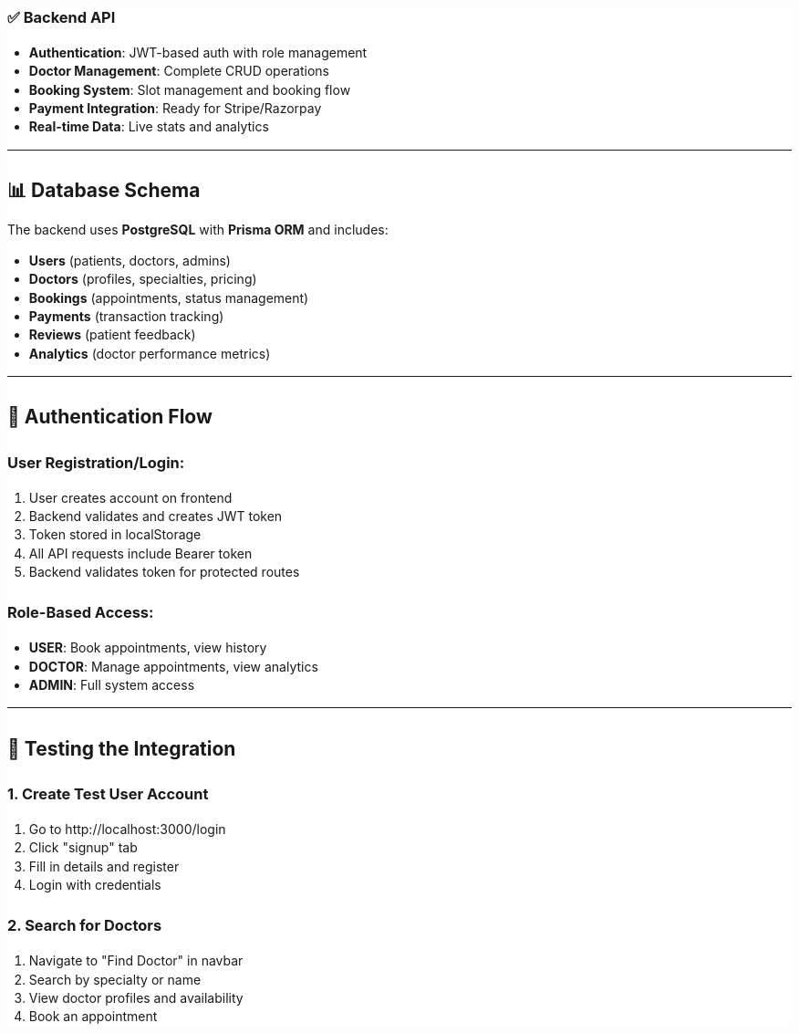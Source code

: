 ### ✅ Backend API
- **Authentication**: JWT-based auth with role management
- **Doctor Management**: Complete CRUD operations
- **Booking System**: Slot management and booking flow
- **Payment Integration**: Ready for Stripe/Razorpay
- **Real-time Data**: Live stats and analytics

---

## 📊 Database Schema

The backend uses **PostgreSQL** with **Prisma ORM** and includes:

- **Users** (patients, doctors, admins)
- **Doctors** (profiles, specialties, pricing)
- **Bookings** (appointments, status management)
- **Payments** (transaction tracking)
- **Reviews** (patient feedback)
- **Analytics** (doctor performance metrics)

---

## 🔐 Authentication Flow

### User Registration/Login:
1. User creates account on frontend
2. Backend validates and creates JWT token
3. Token stored in localStorage
4. All API requests include Bearer token
5. Backend validates token for protected routes

### Role-Based Access:
- **USER**: Book appointments, view history
- **DOCTOR**: Manage appointments, view analytics
- **ADMIN**: Full system access

---

## 🧪 Testing the Integration

### 1. Create Test User Account
1. Go to http://localhost:3000/login
2. Click "signup" tab
3. Fill in details and register
4. Login with credentials

### 2. Search for Doctors
1. Navigate to "Find Doctor" in navbar
2. Search by specialty or name
3. View doctor profiles and availability
4. Book an appointment
